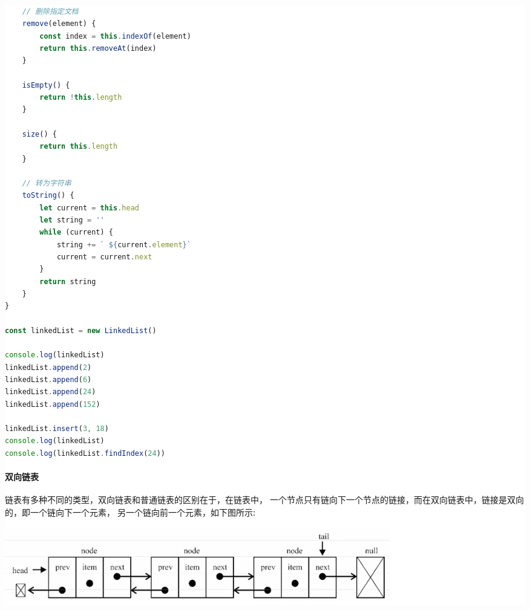 ```js
    // 删除指定文档
    remove(element) {
        const index = this.indexOf(element)
        return this.removeAt(index)
    }

    isEmpty() {
        return !this.length
    }

    size() {
        return this.length
    }

    // 转为字符串
    toString() {
        let current = this.head
        let string = ''
        while (current) {
            string += ` ${current.element}`
            current = current.next
        }
        return string
    }
}

const linkedList = new LinkedList()

console.log(linkedList)
linkedList.append(2)
linkedList.append(6)
linkedList.append(24)
linkedList.append(152)

linkedList.insert(3, 18)
console.log(linkedList)
console.log(linkedList.findIndex(24))
```

#### 双向链表

链表有多种不同的类型，双向链表和普通链表的区别在于，在链表中， 一个节点只有链向下一个节点的链接，而在双向链表中，链接是双向的，即一个链向下一个元素， 另一个链向前一个元素，如下图所示:

![](./images/double_chain_table.png)
